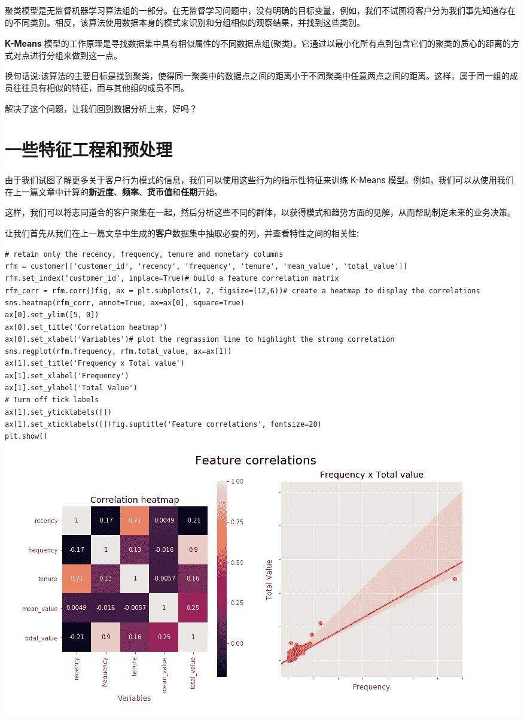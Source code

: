 聚类模型是无监督机器学习算法组的一部分。在无监督学习问题中，没有明确的目标变量，例如，我们不试图将客户分为我们事先知道存在的不同类别。相反，该算法使用数据本身的模式来识别和分组相似的观察结果，并找到这些类别。

**K-Means** 模型的工作原理是寻找数据集中具有相似属性的不同数据点组(聚类)。它通过以最小化所有点到包含它们的聚类的质心的距离的方式对点进行分组来做到这一点。

换句话说:该算法的主要目标是找到聚类，使得同一聚类中的数据点之间的距离小于不同聚类中任意两点之间的距离。这样，属于同一组的成员往往具有相似的特征，而与其他组的成员不同。

解决了这个问题，让我们回到数据分析上来，好吗？

# 一些特征工程和预处理

由于我们试图了解更多关于客户行为模式的信息，我们可以使用这些行为的指示性特征来训练 K-Means 模型。例如，我们可以从使用我们在上一篇文章中计算的**新近度**、**频率**、**货币值**和**任期**开始。

这样，我们可以将志同道合的客户聚集在一起，然后分析这些不同的群体，以获得模式和趋势方面的见解，从而帮助制定未来的业务决策。

让我们首先从我们在上一篇文章中生成的**客户**数据集中抽取必要的列，并查看特性之间的相关性:

```
# retain only the recency, frequency, tenure and monetary columns
rfm = customer[['customer_id', 'recency', 'frequency', 'tenure', 'mean_value', 'total_value']]
rfm.set_index('customer_id', inplace=True)# build a feature correlation matrix
rfm_corr = rfm.corr()fig, ax = plt.subplots(1, 2, figsize=(12,6))# create a heatmap to display the correlations
sns.heatmap(rfm_corr, annot=True, ax=ax[0], square=True)
ax[0].set_ylim([5, 0])
ax[0].set_title('Correlation heatmap')
ax[0].set_xlabel('Variables')# plot the regrassion line to highlight the strong correlation
sns.regplot(rfm.frequency, rfm.total_value, ax=ax[1])
ax[1].set_title('Frequency x Total value')
ax[1].set_xlabel('Frequency')
ax[1].set_ylabel('Total Value')
# Turn off tick labels
ax[1].set_yticklabels([])
ax[1].set_xticklabels([])fig.suptitle('Feature correlations', fontsize=20)
plt.show()
```

![](img/f3dd9373eb13fc25986508cfb3041094.png)
